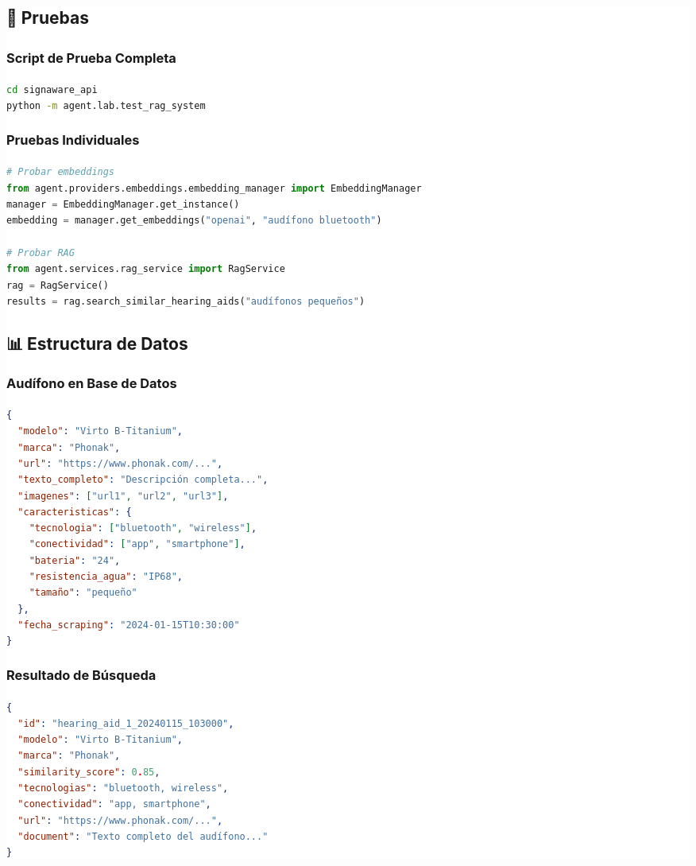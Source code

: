 ## 🧪 Pruebas

### Script de Prueba Completa
```bash
cd signaware_api
python -m agent.lab.test_rag_system
```

### Pruebas Individuales
```python
# Probar embeddings
from agent.providers.embeddings.embedding_manager import EmbeddingManager
manager = EmbeddingManager.get_instance()
embedding = manager.get_embeddings("openai", "audífono bluetooth")

# Probar RAG
from agent.services.rag_service import RagService
rag = RagService()
results = rag.search_similar_hearing_aids("audífonos pequeños")
```

## 📊 Estructura de Datos

### Audífono en Base de Datos
```json
{
  "modelo": "Virto B-Titanium",
  "marca": "Phonak",
  "url": "https://www.phonak.com/...",
  "texto_completo": "Descripción completa...",
  "imagenes": ["url1", "url2", "url3"],
  "caracteristicas": {
    "tecnologia": ["bluetooth", "wireless"],
    "conectividad": ["app", "smartphone"],
    "bateria": "24",
    "resistencia_agua": "IP68",
    "tamaño": "pequeño"
  },
  "fecha_scraping": "2024-01-15T10:30:00"
}
```

### Resultado de Búsqueda
```json
{
  "id": "hearing_aid_1_20240115_103000",
  "modelo": "Virto B-Titanium",
  "marca": "Phonak",
  "similarity_score": 0.85,
  "tecnologias": "bluetooth, wireless",
  "conectividad": "app, smartphone",
  "url": "https://www.phonak.com/...",
  "document": "Texto completo del audífono..."
}
```
